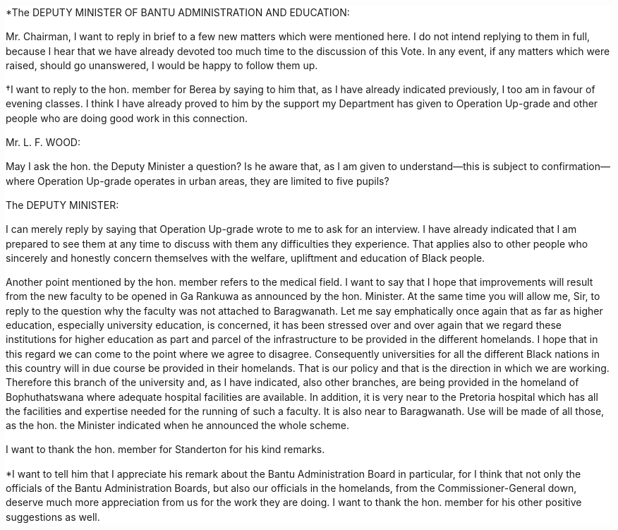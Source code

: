 <from>*The <person refersTo="hansard_za">DEPUTY MINISTER OF BANTU ADMINISTRATION AND EDUCATION</person>:</from>

<p>Mr. Chairman, I want to reply in brief to a few new matters which were mentioned here. I do not intend replying to them in full, because I hear that we have already devoted too much time to the discussion of this Vote. In any event, if any matters which were raised, should go unanswered, I would be happy to follow them up.</p>

<p>&#x2020;I want to reply to the hon. member for Berea by saying to him that, as I have already indicated previously, I too am in favour of evening classes. I think I have already proved to him by the support my Department has given to Operation Up-grade and other people who are doing good work in this connection.</p>

</speech>

<speech by="#wood">

<from>Mr. <person refersTo="hansard_za">L. F. WOOD</person>:</from>

<p>May I ask the hon. the Deputy Minister a question&#x003F; Is he aware that, as I am given to understand&#x2014;this is subject to confirmation&#x2014;where Operation Up-grade operates in urban areas, they are limited to five pupils&#x003F;</p>

</speech>

<speech by="#deputy_minister">

<from>The <person refersTo="hansard_za">DEPUTY MINISTER</person>:</from>

<p>I can merely reply by saying that Operation Up-grade wrote to me to ask for an interview. I have already indicated that I am prepared to see them at any time to discuss with them any difficulties they experience. That applies also to other people who sincerely and honestly concern themselves with the welfare, upliftment and education of Black people.</p>

<p>Another point mentioned by the hon. member refers to the medical field. I want to say that I hope that improvements will result from the new faculty to be opened in Ga Rankuwa as announced by the hon. Minister. At the same time you will allow me, Sir, to reply to the question why the faculty was not attached to Baragwanath. Let me say emphatically once again that as far as higher education, especially university education, is concerned, it has been stressed over and over again that we regard these institutions for higher education as part and parcel of the infrastructure to be provided in the different homelands. I hope that in this regard we can come to the point where we agree to disagree. Consequently universities for all the different Black nations in this country will in due course be provided in their homelands. That is our policy and that is the direction in which we are working. Therefore this branch of the university and, as I have indicated, also other branches, are being provided in the homeland of Bophuthatswana where adequate hospital facilities are available. In addition, it is very near to the Pretoria hospital which has all the facilities and expertise needed for the running of <span class="col_5505-5506" refersTo="page_1166"/>such a faculty. It is also near to Baragwanath. Use will be made of all those, as the hon. the Minister indicated when he announced the whole scheme.</p>

<p>I want to thank the hon. member for Standerton for his kind remarks.</p>

<p>*I want to tell him that I appreciate his remark about the Bantu Administration Board in particular, for I think that not only the officials of the Bantu Administration Boards, but also our officials in the homelands, from the Commissioner-General down, deserve much more appreciation from us for the work they are doing. I want to thank the hon. member for his other positive suggestions as well.</p>
